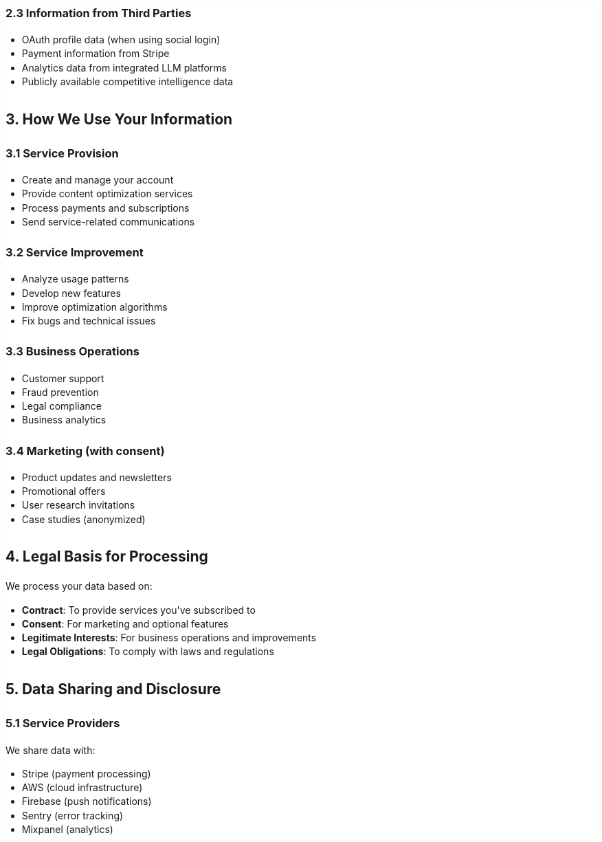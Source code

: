 ### 2.3 Information from Third Parties

- OAuth profile data (when using social login)
- Payment information from Stripe
- Analytics data from integrated LLM platforms
- Publicly available competitive intelligence data

## 3. How We Use Your Information

### 3.1 Service Provision
- Create and manage your account
- Provide content optimization services
- Process payments and subscriptions
- Send service-related communications

### 3.2 Service Improvement
- Analyze usage patterns
- Develop new features
- Improve optimization algorithms
- Fix bugs and technical issues

### 3.3 Business Operations
- Customer support
- Fraud prevention
- Legal compliance
- Business analytics

### 3.4 Marketing (with consent)
- Product updates and newsletters
- Promotional offers
- User research invitations
- Case studies (anonymized)

## 4. Legal Basis for Processing

We process your data based on:
- **Contract**: To provide services you've subscribed to
- **Consent**: For marketing and optional features
- **Legitimate Interests**: For business operations and improvements
- **Legal Obligations**: To comply with laws and regulations

## 5. Data Sharing and Disclosure

### 5.1 Service Providers
We share data with:
- Stripe (payment processing)
- AWS (cloud infrastructure)
- Firebase (push notifications)
- Sentry (error tracking)
- Mixpanel (analytics)
